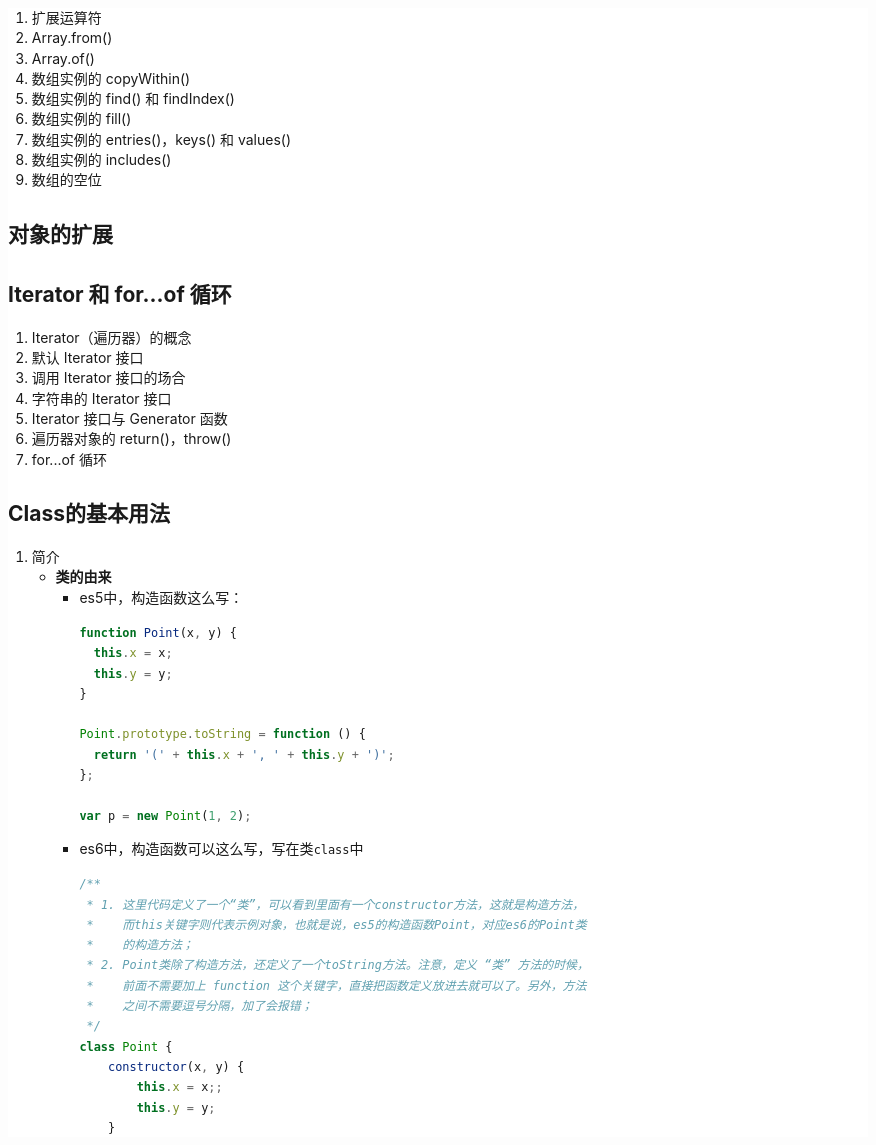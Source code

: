 1. 扩展运算符
2. Array.from()
3. Array.of()
4. 数组实例的 copyWithin()
5. 数组实例的 find() 和 findIndex()
6. 数组实例的 fill()
7. 数组实例的 entries()，keys() 和 values()
8. 数组实例的 includes()
9. 数组的空位

## 对象的扩展

## Iterator 和 for...of 循环

1. Iterator（遍历器）的概念
2. 默认 Iterator 接口
3. 调用 Iterator 接口的场合
4. 字符串的 Iterator 接口
5. Iterator 接口与 Generator 函数
6. 遍历器对象的 return()，throw()
7. for...of 循环

## Class的基本用法

1. 简介
    - **类的由来**
        - es5中，构造函数这么写：
            ```js
            function Point(x, y) {
              this.x = x;
              this.y = y;
            }
            
            Point.prototype.toString = function () {
              return '(' + this.x + ', ' + this.y + ')';
            };
            
            var p = new Point(1, 2);
            ```
        - es6中，构造函数可以这么写，写在类`class`中
            ```js
            /**
             * 1. 这里代码定义了一个“类”，可以看到里面有一个constructor方法，这就是构造方法，
             *    而this关键字则代表示例对象，也就是说，es5的构造函数Point，对应es6的Point类
             *    的构造方法；
             * 2. Point类除了构造方法，还定义了一个toString方法。注意，定义 “类” 方法的时候，
             *    前面不需要加上 function 这个关键字，直接把函数定义放进去就可以了。另外，方法
             *    之间不需要逗号分隔，加了会报错；
             */
            class Point {
                constructor(x, y) {
                    this.x = x;;
                    this.y = y;
                }
